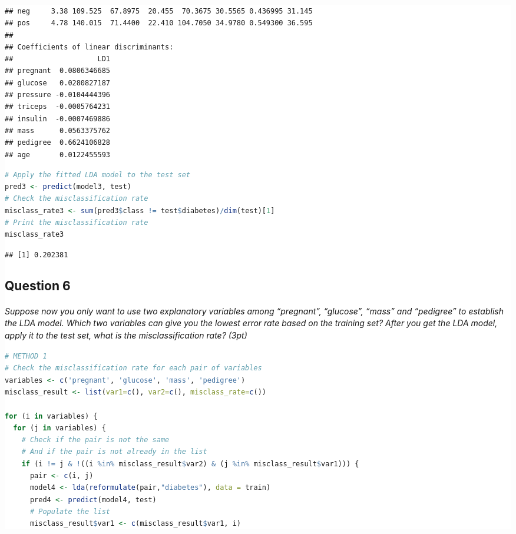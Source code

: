     ## neg     3.38 109.525  67.8975  20.455  70.3675 30.5565 0.436995 31.145
    ## pos     4.78 140.015  71.4400  22.410 104.7050 34.9780 0.549300 36.595
    ## 
    ## Coefficients of linear discriminants:
    ##                    LD1
    ## pregnant  0.0806346685
    ## glucose   0.0280827187
    ## pressure -0.0104444396
    ## triceps  -0.0005764231
    ## insulin  -0.0007469886
    ## mass      0.0563375762
    ## pedigree  0.6624106828
    ## age       0.0122455593

``` r
# Apply the fitted LDA model to the test set
pred3 <- predict(model3, test)
# Check the misclassification rate
misclass_rate3 <- sum(pred3$class != test$diabetes)/dim(test)[1]
# Print the misclassification rate
misclass_rate3
```

    ## [1] 0.202381

## Question 6

*Suppose now you only want to use two explanatory variables among
“pregnant”, “glucose”, “mass” and “pedigree” to establish the LDA model.
Which two variables can give you the lowest error rate based on the
training set? After you get the LDA model, apply it to the test set,
what is the misclassification rate? (3pt)*

``` r
# METHOD 1
# Check the misclassification rate for each pair of variables
variables <- c('pregnant', 'glucose', 'mass', 'pedigree')
misclass_result <- list(var1=c(), var2=c(), misclass_rate=c())

for (i in variables) {
  for (j in variables) {
    # Check if the pair is not the same
    # And if the pair is not already in the list
    if (i != j & !((i %in% misclass_result$var2) & (j %in% misclass_result$var1))) {
      pair <- c(i, j)
      model4 <- lda(reformulate(pair,"diabetes"), data = train)
      pred4 <- predict(model4, test)
      # Populate the list
      misclass_result$var1 <- c(misclass_result$var1, i)
```